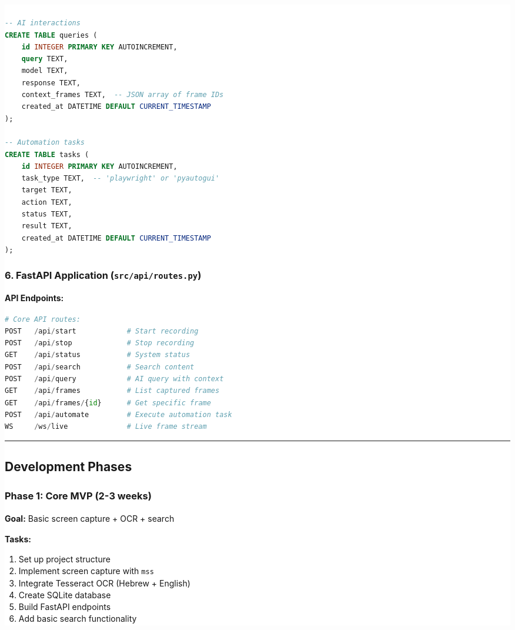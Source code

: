 ```sql

-- AI interactions
CREATE TABLE queries (
    id INTEGER PRIMARY KEY AUTOINCREMENT,
    query TEXT,
    model TEXT,
    response TEXT,
    context_frames TEXT,  -- JSON array of frame IDs
    created_at DATETIME DEFAULT CURRENT_TIMESTAMP
);

-- Automation tasks
CREATE TABLE tasks (
    id INTEGER PRIMARY KEY AUTOINCREMENT,
    task_type TEXT,  -- 'playwright' or 'pyautogui'
    target TEXT,
    action TEXT,
    status TEXT,
    result TEXT,
    created_at DATETIME DEFAULT CURRENT_TIMESTAMP
);
```

### 6. FastAPI Application (`src/api/routes.py`)

**API Endpoints:**
```python
# Core API routes:
POST   /api/start            # Start recording
POST   /api/stop             # Stop recording
GET    /api/status           # System status
POST   /api/search           # Search content
POST   /api/query            # AI query with context
GET    /api/frames           # List captured frames
GET    /api/frames/{id}      # Get specific frame
POST   /api/automate         # Execute automation task
WS     /ws/live              # Live frame stream
```

---

## Development Phases

### Phase 1: Core MVP (2-3 weeks)
**Goal:** Basic screen capture + OCR + search

**Tasks:**
1. Set up project structure
2. Implement screen capture with `mss`
3. Integrate Tesseract OCR (Hebrew + English)
4. Create SQLite database
5. Build FastAPI endpoints
6. Add basic search functionality
